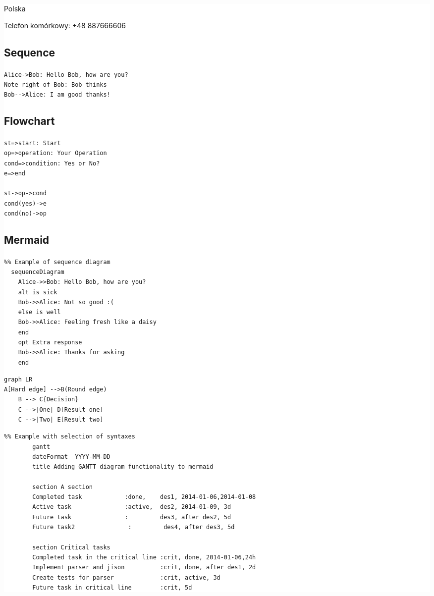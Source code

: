 Polska

Telefon komórkowy: +48 887666606 		

## Sequence

```sequence
Alice->Bob: Hello Bob, how are you?
Note right of Bob: Bob thinks
Bob-->Alice: I am good thanks!
```

## Flowchart

```flow
st=>start: Start
op=>operation: Your Operation
cond=>condition: Yes or No?
e=>end

st->op->cond
cond(yes)->e
cond(no)->op
```


## Mermaid

```mermaid
%% Example of sequence diagram
  sequenceDiagram
    Alice->>Bob: Hello Bob, how are you?
    alt is sick
    Bob->>Alice: Not so good :(
    else is well
    Bob->>Alice: Feeling fresh like a daisy
    end
    opt Extra response
    Bob->>Alice: Thanks for asking
    end
```

```mermaid
graph LR
A[Hard edge] -->B(Round edge)
    B --> C{Decision}
    C -->|One| D[Result one]
    C -->|Two| E[Result two]
```

```mermaid
%% Example with selection of syntaxes
        gantt
        dateFormat  YYYY-MM-DD
        title Adding GANTT diagram functionality to mermaid

        section A section
        Completed task            :done,    des1, 2014-01-06,2014-01-08
        Active task               :active,  des2, 2014-01-09, 3d
        Future task               :         des3, after des2, 5d
        Future task2               :         des4, after des3, 5d

        section Critical tasks
        Completed task in the critical line :crit, done, 2014-01-06,24h
        Implement parser and jison          :crit, done, after des1, 2d
        Create tests for parser             :crit, active, 3d
        Future task in critical line        :crit, 5d
```